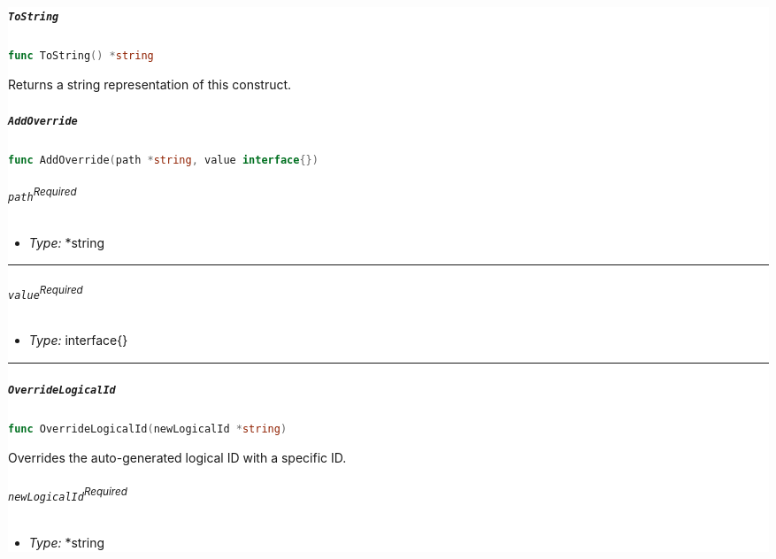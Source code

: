 
##### `ToString` <a name="ToString" id="@cdktf/provider-cloudflare.dataCloudflareWorkersForPlatformsDispatchNamespaces.DataCloudflareWorkersForPlatformsDispatchNamespaces.toString"></a>

```go
func ToString() *string
```

Returns a string representation of this construct.

##### `AddOverride` <a name="AddOverride" id="@cdktf/provider-cloudflare.dataCloudflareWorkersForPlatformsDispatchNamespaces.DataCloudflareWorkersForPlatformsDispatchNamespaces.addOverride"></a>

```go
func AddOverride(path *string, value interface{})
```

###### `path`<sup>Required</sup> <a name="path" id="@cdktf/provider-cloudflare.dataCloudflareWorkersForPlatformsDispatchNamespaces.DataCloudflareWorkersForPlatformsDispatchNamespaces.addOverride.parameter.path"></a>

- *Type:* *string

---

###### `value`<sup>Required</sup> <a name="value" id="@cdktf/provider-cloudflare.dataCloudflareWorkersForPlatformsDispatchNamespaces.DataCloudflareWorkersForPlatformsDispatchNamespaces.addOverride.parameter.value"></a>

- *Type:* interface{}

---

##### `OverrideLogicalId` <a name="OverrideLogicalId" id="@cdktf/provider-cloudflare.dataCloudflareWorkersForPlatformsDispatchNamespaces.DataCloudflareWorkersForPlatformsDispatchNamespaces.overrideLogicalId"></a>

```go
func OverrideLogicalId(newLogicalId *string)
```

Overrides the auto-generated logical ID with a specific ID.

###### `newLogicalId`<sup>Required</sup> <a name="newLogicalId" id="@cdktf/provider-cloudflare.dataCloudflareWorkersForPlatformsDispatchNamespaces.DataCloudflareWorkersForPlatformsDispatchNamespaces.overrideLogicalId.parameter.newLogicalId"></a>

- *Type:* *string
